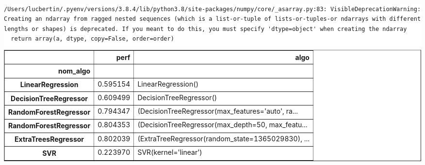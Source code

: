     /Users/lucbertin/.pyenv/versions/3.8.4/lib/python3.8/site-packages/numpy/core/_asarray.py:83: VisibleDeprecationWarning: Creating an ndarray from ragged nested sequences (which is a list-or-tuple of lists-or-tuples-or ndarrays with different lengths or shapes) is deprecated. If you meant to do this, you must specify 'dtype=object' when creating the ndarray
      return array(a, dtype, copy=False, order=order)





<div>
<style scoped>
    .dataframe tbody tr th:only-of-type {
        vertical-align: middle;
    }

    .dataframe tbody tr th {
        vertical-align: top;
    }

    .dataframe thead th {
        text-align: right;
    }
</style>
<table border="1" class="dataframe">
  <thead>
    <tr style="text-align: right;">
      <th></th>
      <th>perf</th>
      <th>algo</th>
    </tr>
    <tr>
      <th>nom_algo</th>
      <th></th>
      <th></th>
    </tr>
  </thead>
  <tbody>
    <tr>
      <th>LinearRegression</th>
      <td>0.595154</td>
      <td>LinearRegression()</td>
    </tr>
    <tr>
      <th>DecisionTreeRegressor</th>
      <td>0.609499</td>
      <td>DecisionTreeRegressor()</td>
    </tr>
    <tr>
      <th>RandomForestRegressor</th>
      <td>0.794347</td>
      <td>(DecisionTreeRegressor(max_features='auto', ra...</td>
    </tr>
    <tr>
      <th>RandomForestRegressor</th>
      <td>0.804353</td>
      <td>(DecisionTreeRegressor(max_depth=50, max_featu...</td>
    </tr>
    <tr>
      <th>ExtraTreesRegressor</th>
      <td>0.802039</td>
      <td>(ExtraTreeRegressor(random_state=1365029830), ...</td>
    </tr>
    <tr>
      <th>SVR</th>
      <td>0.223970</td>
      <td>SVR(kernel='linear')</td>